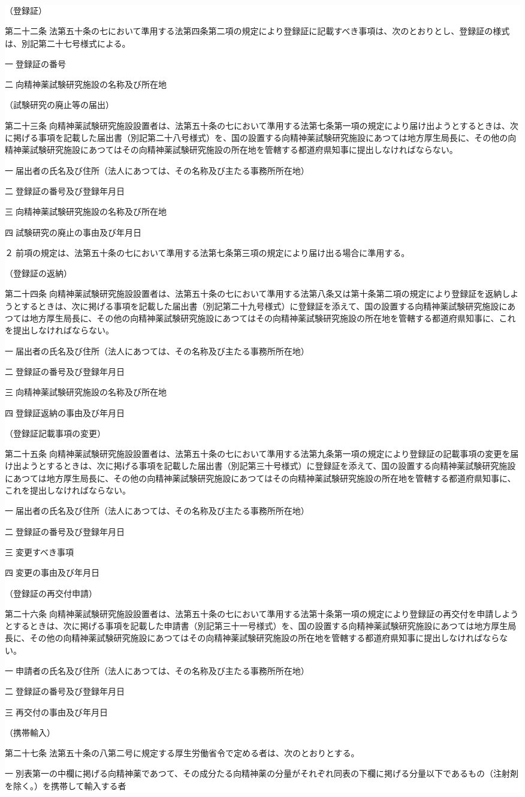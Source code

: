 （登録証）

第二十二条 法第五十条の七において準用する法第四条第二項の規定により登録証に記載すべき事項は、次のとおりとし、登録証の様式は、別記第二十七号様式による。

一 登録証の番号

二 向精神薬試験研究施設の名称及び所在地

（試験研究の廃止等の届出）

第二十三条 向精神薬試験研究施設設置者は、法第五十条の七において準用する法第七条第一項の規定により届け出ようとするときは、次に掲げる事項を記載した届出書（別記第二十八号様式）を、国の設置する向精神薬試験研究施設にあつては地方厚生局長に、その他の向精神薬試験研究施設にあつてはその向精神薬試験研究施設の所在地を管轄する都道府県知事に提出しなければならない。

一 届出者の氏名及び住所（法人にあつては、その名称及び主たる事務所所在地）

二 登録証の番号及び登録年月日

三 向精神薬試験研究施設の名称及び所在地

四 試験研究の廃止の事由及び年月日

２ 前項の規定は、法第五十条の七において準用する法第七条第三項の規定により届け出る場合に準用する。

（登録証の返納）

第二十四条 向精神薬試験研究施設設置者は、法第五十条の七において準用する法第八条又は第十条第二項の規定により登録証を返納しようとするときは、次に掲げる事項を記載した届出書（別記第二十九号様式）に登録証を添えて、国の設置する向精神薬試験研究施設にあつては地方厚生局長に、その他の向精神薬試験研究施設にあつてはその向精神薬試験研究施設の所在地を管轄する都道府県知事に、これを提出しなければならない。

一 届出者の氏名及び住所（法人にあつては、その名称及び主たる事務所所在地）

二 登録証の番号及び登録年月日

三 向精神薬試験研究施設の名称及び所在地

四 登録証返納の事由及び年月日

（登録証記載事項の変更）

第二十五条 向精神薬試験研究施設設置者は、法第五十条の七において準用する法第九条第一項の規定により登録証の記載事項の変更を届け出ようとするときは、次に掲げる事項を記載した届出書（別記第三十号様式）に登録証を添えて、国の設置する向精神薬試験研究施設にあつては地方厚生局長に、その他の向精神薬試験研究施設にあつてはその向精神薬試験研究施設の所在地を管轄する都道府県知事に、これを提出しなければならない。

一 届出者の氏名及び住所（法人にあつては、その名称及び主たる事務所所在地）

二 登録証の番号及び登録年月日

三 変更すべき事項

四 変更の事由及び年月日

（登録証の再交付申請）

第二十六条 向精神薬試験研究施設設置者は、法第五十条の七において準用する法第十条第一項の規定により登録証の再交付を申請しようとするときは、次に掲げる事項を記載した申請書（別記第三十一号様式）を、国の設置する向精神薬試験研究施設にあつては地方厚生局長に、その他の向精神薬試験研究施設にあつてはその向精神薬試験研究施設の所在地を管轄する都道府県知事に提出しなければならない。

一 申請者の氏名及び住所（法人にあつては、その名称及び主たる事務所所在地）

二 登録証の番号及び登録年月日

三 再交付の事由及び年月日

（携帯輸入）

第二十七条 法第五十条の八第二号に規定する厚生労働省令で定める者は、次のとおりとする。

一 別表第一の中欄に掲げる向精神薬であつて、その成分たる向精神薬の分量がそれぞれ同表の下欄に掲げる分量以下であるもの（注射剤を除く。）を携帯して輸入する者

